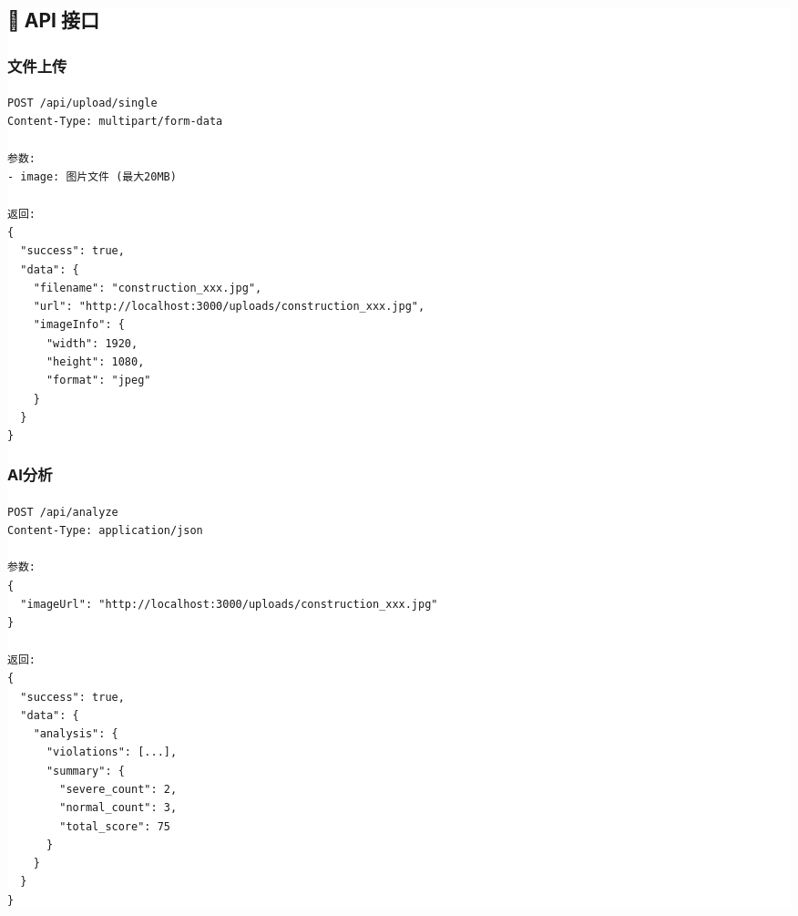 ## 🔧 API 接口

### 文件上传
```
POST /api/upload/single
Content-Type: multipart/form-data

参数:
- image: 图片文件 (最大20MB)

返回:
{
  "success": true,
  "data": {
    "filename": "construction_xxx.jpg",
    "url": "http://localhost:3000/uploads/construction_xxx.jpg",
    "imageInfo": {
      "width": 1920,
      "height": 1080,
      "format": "jpeg"
    }
  }
}
```

### AI分析
```
POST /api/analyze
Content-Type: application/json

参数:
{
  "imageUrl": "http://localhost:3000/uploads/construction_xxx.jpg"
}

返回:
{
  "success": true,
  "data": {
    "analysis": {
      "violations": [...],
      "summary": {
        "severe_count": 2,
        "normal_count": 3,
        "total_score": 75
      }
    }
  }
}
```
